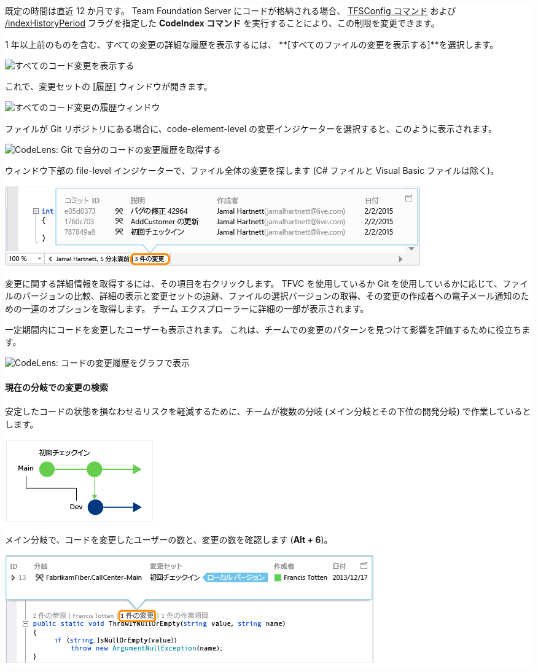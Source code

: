  既定の時間は直近 12 か月です。 Team Foundation Server にコードが格納される場合、 [TFSConfig コマンド](http://msdn.microsoft.com/en-us/94424190-3b6b-4f33-a6b6-5807f4225b62) および [/indexHistoryPeriod](../ide/codeindex-command.md) フラグを指定した **CodeIndex コマンド** を実行することにより、この制限を変更できます。  
  
 1 年以上前のものを含む、すべての変更の詳細な履歴を表示するには、 **[すべてのファイルの変更を表示する]**を選択します。  
  
 ![すべてのコード変更を表示する](~/docs/ide/media/codelensshowsallchanges.png "CodeLensShowsAllChanges")  
  
 これで、変更セットの [履歴] ウィンドウが開きます。  
  
 ![すべてのコード変更の履歴ウィンドウ](~/docs/ide/media/codelenscodechangeshistory.png "CodeLensCodeChangesHistory")  
  
 ファイルが Git リポジトリにある場合に、code-element-level の変更インジケーターを選択すると、このように表示されます。  
  
 ![CodeLens: Git で自分のコードの変更履歴を取得する](~/docs/ide/media/codelenscodechangesgit.png "CodeLensCodeChangesGit")  
  
 ウィンドウ下部の file-level インジケーターで、ファイル全体の変更を探します (C# ファイルと Visual Basic ファイルは除く)。  
  
 ![CodeLens: コード ファイルの詳細を取得する](../ide/media/codelensfilelevel.png "CodeLensFileLevel")  
  
 変更に関する詳細情報を取得するには、その項目を右クリックします。 TFVC を使用しているか Git を使用しているかに応じて、ファイルのバージョンの比較、詳細の表示と変更セットの追跡、ファイルの選択バージョンの取得、その変更の作成者への電子メール通知のための一連のオプションを取得します。 チーム エクスプローラーに詳細の一部が表示されます。  
  
 一定期間内にコードを変更したユーザーも表示されます。 これは、チームでの変更のパターンを見つけて影響を評価するために役立ちます。  
  
 ![CodeLens: コードの変更履歴をグラフで表示](~/docs/ide/media/codelens.png "CodeLens")  
  
#### <a name="find-changes-in-your-current-branch"></a>現在の分岐での変更の検索  
 安定したコードの状態を損なわせるリスクを軽減するために、チームが複数の分岐 (メイン分岐とその下位の開発分岐) で作業しているとします。  
  
 ![CodeLens: コードが分岐された時間を検索](../ide/media/codelensfirstbranchconceptual.png "CodeLensFirstBranchConceptual")  
  
 メイン分岐で、コードを変更したユーザーの数と、変更の数を確認します (**Alt + 6**)。  
  
 ![CodeLens: この分岐での変更数を検索](../ide/media/codelensbranchchanges.png "CodeLensBranchChanges")  
  